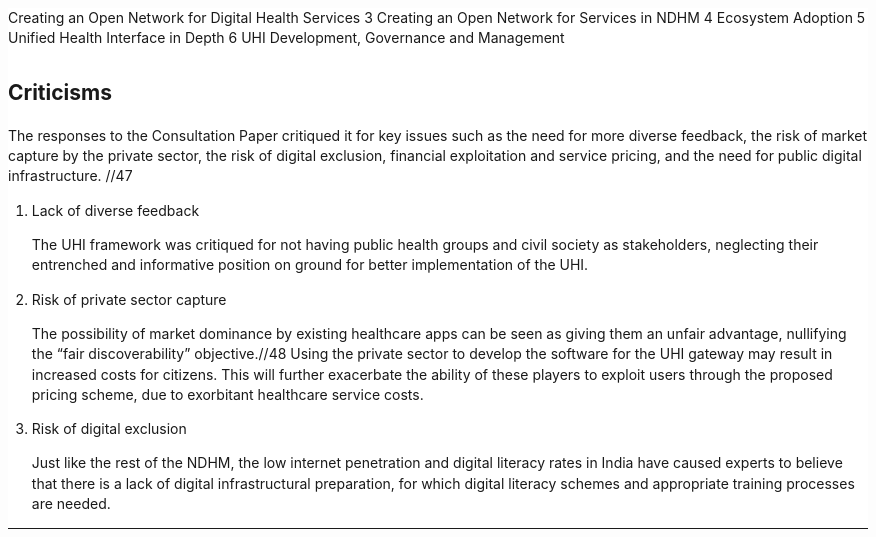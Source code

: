    </td>
   <td>Creating an Open Network for Digital Health Services
   </td>
  </tr>
  <tr>
   <td>3
   </td>
   <td>Creating an Open Network for Services in NDHM
   </td>
  </tr>
  <tr>
   <td>4
   </td>
   <td>Ecosystem Adoption
   </td>
  </tr>
  <tr>
   <td>5
   </td>
   <td>Unified Health Interface in Depth
   </td>
  </tr>
  <tr>
   <td>6
   </td>
   <td>UHI Development, Governance and Management
   </td>
  </tr>
</table>

## Criticisms

The responses to the Consultation Paper critiqued it for key issues such as the need for more diverse feedback, the risk of market capture by the private sector, the risk of digital exclusion, financial exploitation and service pricing, and the need for public digital infrastructure. //47

1. Lack of diverse feedback

   The UHI framework was critiqued for not having public health groups and civil society as stakeholders, neglecting their entrenched and informative position on ground for better implementation of the UHI.

2. Risk of private sector capture

   The possibility of market dominance by existing healthcare apps can be seen as giving them an unfair advantage, nullifying the “fair discoverability” objective.//48 Using the private sector to develop the software for the UHI gateway may result in increased costs for citizens. This will further exacerbate the ability of these players to exploit users through the proposed pricing scheme, due to exorbitant healthcare service costs.

3. Risk of digital exclusion

   Just like the rest of the NDHM, the low internet penetration and digital literacy rates in India have caused experts to believe that there is a lack of digital infrastructural preparation, for which digital literacy schemes and appropriate training processes are needed.

---
